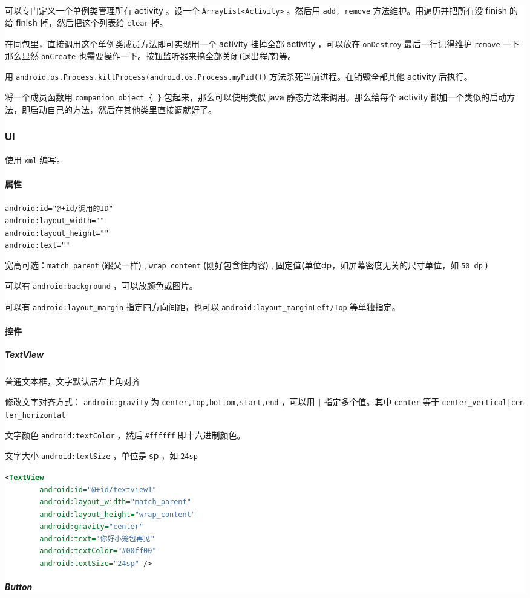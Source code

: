 可以专门定义一个单例类管理所有 activity 。设一个 `ArrayList<Activity>` 。然后用 `add, remove` 方法维护。用遍历并把所有没 finish 的给 finish 掉，然后把这个列表给 `clear` 掉。

在同包里，直接调用这个单例类成员方法即可实现用一个 activity 挂掉全部 activity ，可以放在 `onDestroy` 最后一行记得维护 `remove` 一下那么显然 `onCreate` 也需要操作一下。按钮监听器来搞全部关闭(退出程序)等。

用 `android.os.Process.killProcess(android.os.Process.myPid())` 方法杀死当前进程。在销毁全部其他 activity 后执行。

将一个成员函数用 `companion object { }` 包起来，那么可以使用类似 java 静态方法来调用。那么给每个 activity 都加一个类似的启动方法，即启动自己的方法，然后在其他类里直接调就好了。



### UI

使用 `xml` 编写。

#### 属性

```xml
android:id="@+id/调用的ID"
android:layout_width=""
android:layout_height=""
android:text=""
```

宽高可选：`match_parent` (跟父一样) , `wrap_content` (刚好包含住内容) , 固定值(单位dp，如屏幕密度无关的尺寸单位，如 `50 dp` )

可以有 `android:background` ，可以放颜色或图片。

可以有 `android:layout_margin` 指定四方向间距，也可以 `android:layout_marginLeft/Top` 等单独指定。



#### 控件

##### TextView

普通文本框，文字默认居左上角对齐

修改文字对齐方式： `android:gravity` 为 `center,top,bottom,start,end` ，可以用 `|` 指定多个值。其中 `center` 等于 `center_vertical|center_horizontal` 

文字颜色 `android:textColor` ，然后 `#ffffff` 即十六进制颜色。

文字大小 `android:textSize` ，单位是 sp ，如 `24sp` 

```xml
<TextView
        android:id="@+id/textview1"
        android:layout_width="match_parent"
        android:layout_height="wrap_content"
        android:gravity="center"
        android:text="你好小笼包再见"
        android:textColor="#00ff00"
        android:textSize="24sp" />
```



##### Button

